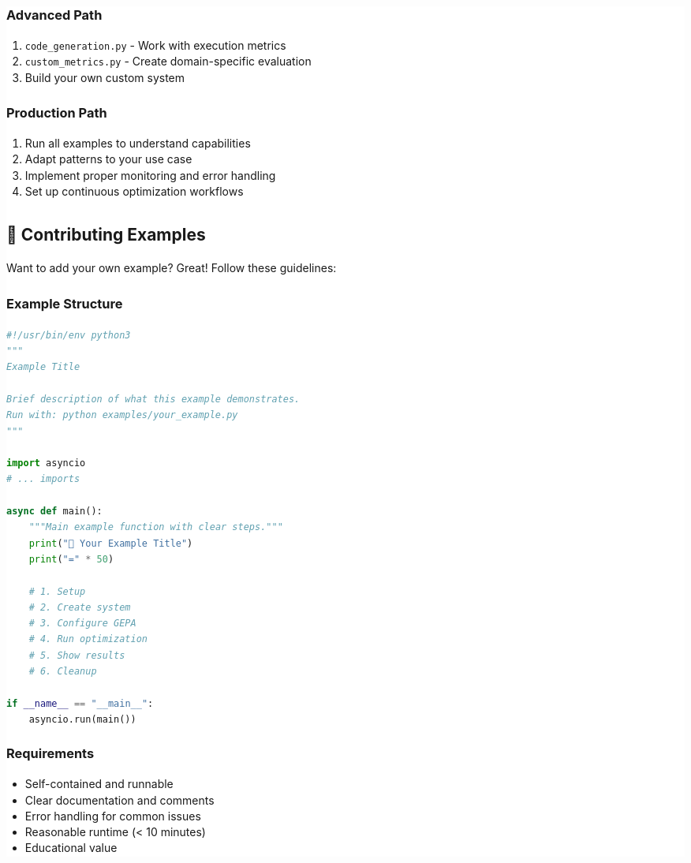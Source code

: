 ### Advanced Path
1. `code_generation.py` - Work with execution metrics
2. `custom_metrics.py` - Create domain-specific evaluation
3. Build your own custom system

### Production Path
1. Run all examples to understand capabilities
2. Adapt patterns to your use case
3. Implement proper monitoring and error handling
4. Set up continuous optimization workflows

## 🤝 Contributing Examples

Want to add your own example? Great! Follow these guidelines:

### Example Structure
```python
#!/usr/bin/env python3
"""
Example Title

Brief description of what this example demonstrates.
Run with: python examples/your_example.py
"""

import asyncio
# ... imports

async def main():
    """Main example function with clear steps."""
    print("🚀 Your Example Title")
    print("=" * 50)
    
    # 1. Setup
    # 2. Create system
    # 3. Configure GEPA
    # 4. Run optimization
    # 5. Show results
    # 6. Cleanup

if __name__ == "__main__":
    asyncio.run(main())
```

### Requirements
- Self-contained and runnable
- Clear documentation and comments
- Error handling for common issues
- Reasonable runtime (< 10 minutes)
- Educational value
